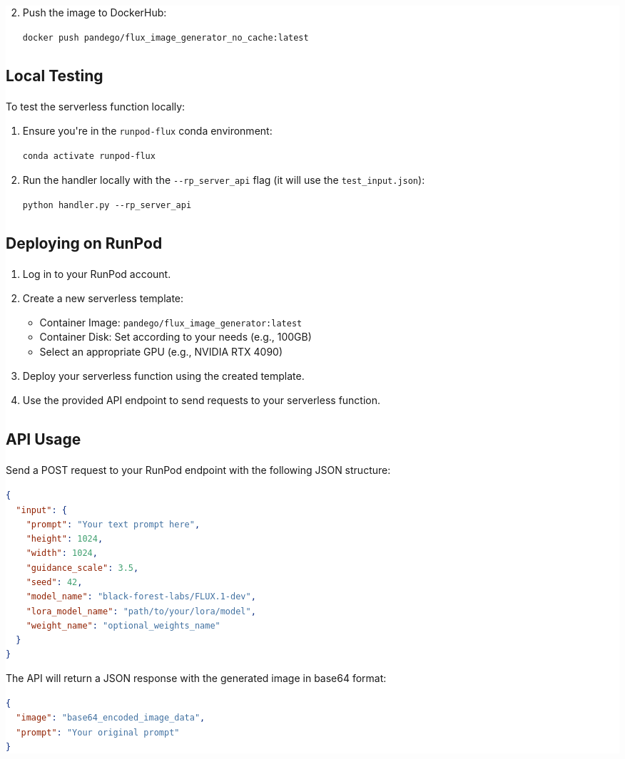 2. Push the image to DockerHub:
   ```
   docker push pandego/flux_image_generator_no_cache:latest
   ```

## Local Testing

To test the serverless function locally:

1. Ensure you're in the `runpod-flux` conda environment:
   ```
   conda activate runpod-flux
   ```

2. Run the handler locally with the `--rp_server_api` flag (it will use the `test_input.json`):
   ```
   python handler.py --rp_server_api
   ```

## Deploying on RunPod

1. Log in to your RunPod account.

2. Create a new serverless template:
   - Container Image: `pandego/flux_image_generator:latest`
   - Container Disk: Set according to your needs (e.g., 100GB)
   - Select an appropriate GPU (e.g., NVIDIA RTX 4090)

3. Deploy your serverless function using the created template.

4. Use the provided API endpoint to send requests to your serverless function.

## API Usage

Send a POST request to your RunPod endpoint with the following JSON structure:

```json
{
  "input": {
    "prompt": "Your text prompt here",
    "height": 1024,
    "width": 1024,
    "guidance_scale": 3.5,
    "seed": 42,
    "model_name": "black-forest-labs/FLUX.1-dev",
    "lora_model_name": "path/to/your/lora/model",
    "weight_name": "optional_weights_name"
  }
}
```

The API will return a JSON response with the generated image in base64 format:

```json
{
  "image": "base64_encoded_image_data",
  "prompt": "Your original prompt"
}
```
